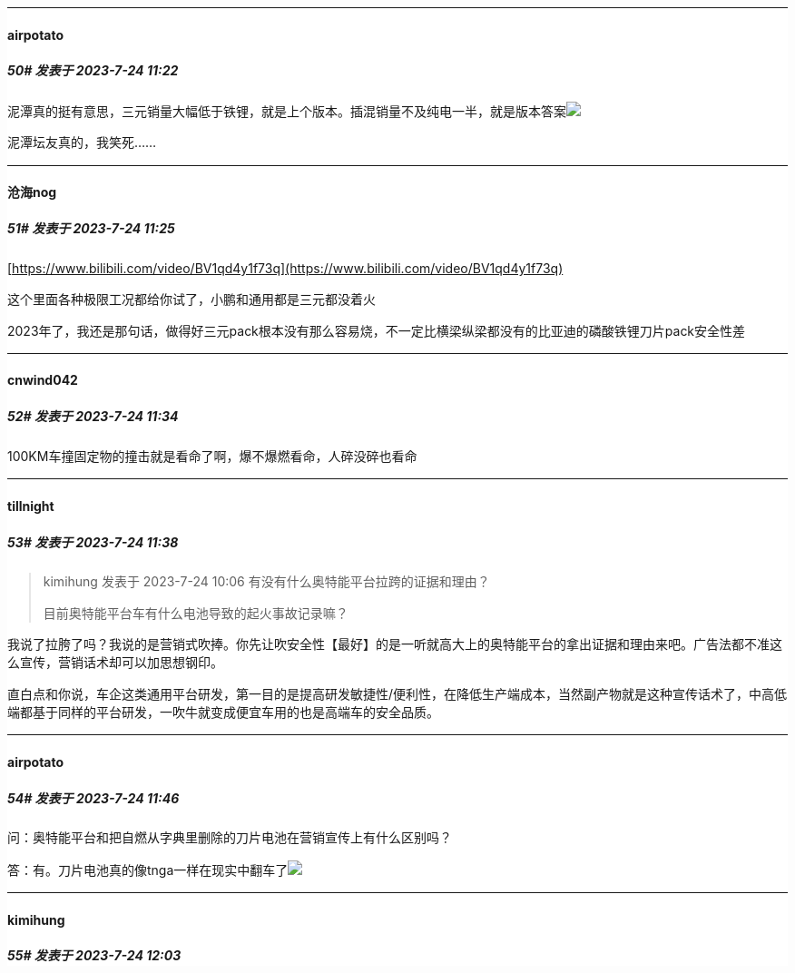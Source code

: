 *****

####  airpotato  
##### 50#       发表于 2023-7-24 11:22

泥潭真的挺有意思，三元销量大幅低于铁锂，就是上个版本。插混销量不及纯电一半，就是版本答案<img src="https://static.saraba1st.com/image/smiley/face2017/049.png" referrerpolicy="no-referrer">

泥潭坛友真的，我笑死……

*****

####  沧海nog  
##### 51#       发表于 2023-7-24 11:25

[https://www.bilibili.com/video/BV1qd4y1f73q](https://www.bilibili.com/video/BV1qd4y1f73q)

这个里面各种极限工况都给你试了，小鹏和通用都是三元都没着火

2023年了，我还是那句话，做得好三元pack根本没有那么容易烧，不一定比横梁纵梁都没有的比亚迪的磷酸铁锂刀片pack安全性差

*****

####  cnwind042  
##### 52#       发表于 2023-7-24 11:34

100KM车撞固定物的撞击就是看命了啊，爆不爆燃看命，人碎没碎也看命

*****

####  tillnight  
##### 53#       发表于 2023-7-24 11:38

<blockquote>kimihung 发表于 2023-7-24 10:06
有没有什么奥特能平台拉跨的证据和理由？

目前奥特能平台车有什么电池导致的起火事故记录嘛？
</blockquote>
我说了拉胯了吗？我说的是营销式吹捧。你先让吹安全性【最好】的是一听就高大上的奥特能平台的拿出证据和理由来吧。广告法都不准这么宣传，营销话术却可以加思想钢印。

直白点和你说，车企这类通用平台研发，第一目的是提高研发敏捷性/便利性，在降低生产端成本，当然副产物就是这种宣传话术了，中高低端都基于同样的平台研发，一吹牛就变成便宜车用的也是高端车的安全品质。

*****

####  airpotato  
##### 54#       发表于 2023-7-24 11:46

问：奥特能平台和把自燃从字典里删除的刀片电池在营销宣传上有什么区别吗？

答：有。刀片电池真的像tnga一样在现实中翻车了<img src="https://static.saraba1st.com/image/smiley/face2017/037.png" referrerpolicy="no-referrer">

*****

####  kimihung  
##### 55#       发表于 2023-7-24 12:03
